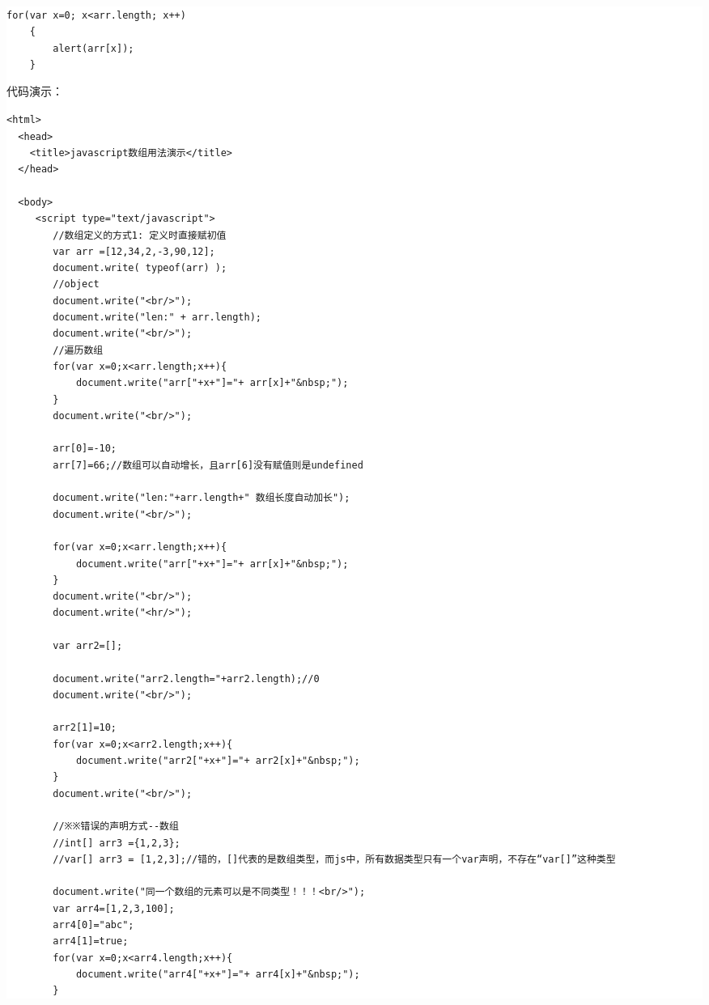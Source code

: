 
```
for(var x=0; x<arr.length; x++)
	{
		alert(arr[x]);
	}
```

代码演示：

```
<html>
  <head>
    <title>javascript数组用法演示</title>
  </head>
  
  <body>
     <script type="text/javascript">
        //数组定义的方式1: 定义时直接赋初值
        var arr =[12,34,2,-3,90,12];
     	document.write( typeof(arr) );
        //object
        document.write("<br/>");
        document.write("len:" + arr.length);
        document.write("<br/>");
        //遍历数组
        for(var x=0;x<arr.length;x++){
        	document.write("arr["+x+"]="+ arr[x]+"&nbsp;");
        }
        document.write("<br/>");
        
        arr[0]=-10;
        arr[7]=66;//数组可以自动增长，且arr[6]没有赋值则是undefined
        
        document.write("len:"+arr.length+" 数组长度自动加长");
        document.write("<br/>");
        
        for(var x=0;x<arr.length;x++){
        	document.write("arr["+x+"]="+ arr[x]+"&nbsp;");
        }
        document.write("<br/>");
        document.write("<hr/>");
        
        var arr2=[];
        
        document.write("arr2.length="+arr2.length);//0
        document.write("<br/>");
        
        arr2[1]=10;
        for(var x=0;x<arr2.length;x++){
        	document.write("arr2["+x+"]="+ arr2[x]+"&nbsp;");
        }
        document.write("<br/>");
        
        //※※错误的声明方式--数组
        //int[] arr3 ={1,2,3};
        //var[] arr3 = [1,2,3];//错的，[]代表的是数组类型，而js中，所有数据类型只有一个var声明，不存在“var[]”这种类型
        
        document.write("同一个数组的元素可以是不同类型！！！<br/>");
        var arr4=[1,2,3,100];
        arr4[0]="abc";
        arr4[1]=true;
        for(var x=0;x<arr4.length;x++){
        	document.write("arr4["+x+"]="+ arr4[x]+"&nbsp;");
        }
```